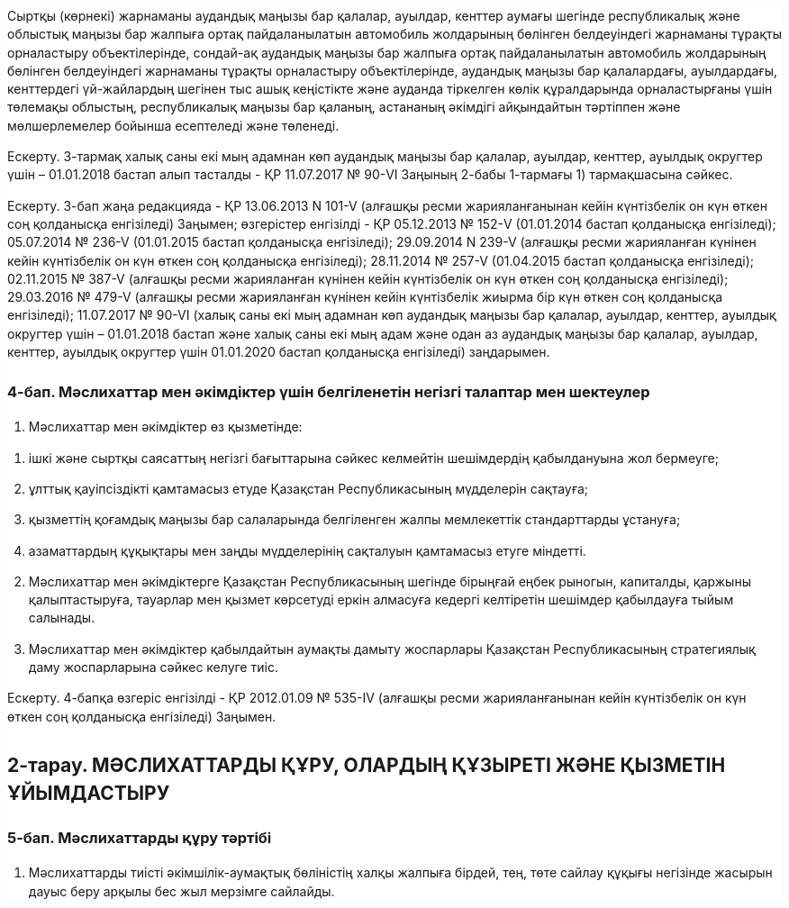 Сыртқы (көрнекі) жарнаманы аудандық маңызы бар қалалар, ауылдар, кенттер аумағы шегінде республикалық және облыстық маңызы бар жалпыға ортақ пайдаланылатын автомобиль жолдарының бөлiнген белдеуiндегі жарнаманы тұрақты орналастыру объектілерінде, сондай-ақ аудандық маңызы бар жалпыға ортақ пайдаланылатын автомобиль жолдарының бөлінген белдеуіндегі жарнаманы тұрақты орналастыру объектілерінде, аудандық маңызы бар қалалардағы, ауылдардағы, кенттердегі үй-жайлардың шегінен тыс ашық кеңістікте және ауданда тіркелген көлік құралдарында орналастырғаны үшін төлемақы облыстың, республикалық маңызы бар қаланың, астананың әкімдігі айқындайтын тәртіппен және мөлшерлемелер бойынша есептеледі және төленеді.

Ескерту. 3-тармақ халық саны екі мың адамнан көп аудандық маңызы бар қалалар, ауылдар, кенттер, ауылдық округтер үшін – 01.01.2018 бастап алып тасталды - ҚР 11.07.2017 № 90-VI Заңының 2-бабы 1-тармағы 1) тармақшасына сәйкес.

Ескерту. 3-бап жаңа редакцияда - ҚР 13.06.2013 N 101-V (алғашқы ресми жарияланғанынан кейін күнтізбелік он күн өткен соң қолданысқа енгізiледi) Заңымен; өзгерістер енгізілді - ҚР 05.12.2013 № 152-V (01.01.2014 бастап қолданысқа енгізіледі); 05.07.2014 № 236-V (01.01.2015 бастап қолданысқа енгізіледі); 29.09.2014 N 239-V (алғашқы ресми жарияланған күнінен кейiн күнтiзбелiк он күн өткен соң қолданысқа енгiзiледi); 28.11.2014 № 257-V (01.04.2015 бастап қолданысқа енгізіледі); 02.11.2015 № 387-V (алғашқы ресми жарияланған күнінен кейін күнтізбелік он күн өткен соң қолданысқа енгізіледі); 29.03.2016 № 479-V (алғашқы ресми жарияланған күнінен кейін күнтізбелік жиырма бір күн өткен соң қолданысқа енгізіледі); 11.07.2017 № 90-VI (халық саны екі мың адамнан көп аудандық маңызы бар қалалар, ауылдар, кенттер, ауылдық округтер үшін – 01.01.2018 бастап және халық саны екі мың адам және одан аз аудандық маңызы бар қалалар, ауылдар, кенттер, ауылдық округтер үшін 01.01.2020 бастап қолданысқа енгізіледі) заңдарымен.

### 4-бап. Мәслихаттар мен әкiмдіктер үшiн белгiленетiн негiзгi талаптар мен шектеулер

1. Мәслихаттар мен әкiмдіктер өз қызметiнде:

1) ішкі және сыртқы саясаттың негізгі бағыттарына сәйкес келмейтін шешiмдердiң қабылдануына жол бермеуге;

2) ұлттық қауiпсiздiктi қамтамасыз етуде Қазақстан Республикасының мүдделерiн сақтауға;

3) қызметтiң қоғамдық маңызы бар салаларында белгiленген жалпы мемлекеттiк стандарттарды ұстануға;

4) азаматтардың құқықтары мен заңды мүдделерiнiң сақталуын қамтамасыз етуге мiндеттi.

2. Мәслихаттар мен әкiмдіктерге Қазақстан Республикасының шегiнде бiрыңғай еңбек рыногын, капиталды, қаржыны қалыптастыруға, тауарлар мен қызмет көрсетудi еркiн алмасуға кедергi келтiретiн шешiмдер қабылдауға тыйым салынады.

3. Мәслихаттар мен әкiмдіктер қабылдайтын аумақты дамыту жоспарлары Қазақстан Республикасының стратегиялық даму жоспарларына сәйкес келуге тиiс.

Ескерту. 4-бапқа өзгеріс енгізілді - ҚР 2012.01.09 № 535-IV (алғашқы ресми жарияланғанынан кейін күнтізбелік он күн өткен соң қолданысқа енгізіледі) Заңымен.

## 2-тарау. МӘСЛИХАТТАРДЫ ҚҰРУ, ОЛАРДЫҢ ҚҰЗЫРЕТI ЖӘНЕ ҚЫЗМЕТIН ҰЙЫМДАСТЫРУ

### 5-бап. Мәслихаттарды құру тәртiбi

1. Мәслихаттарды тиiстi әкiмшілiк-аумақтық бөлiнiстiң халқы жалпыға бiрдей, тең, төте сайлау құқығы негiзiнде жасырын дауыс беру арқылы бес жыл мерзiмге сайлайды.
